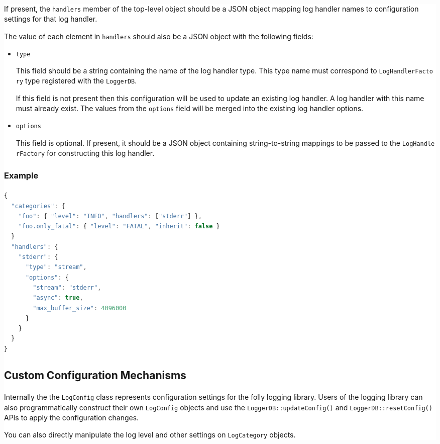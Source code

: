If present, the `handlers` member of the top-level object should be a JSON
object mapping log handler names to configuration settings for that log
handler.

The value of each element in `handlers` should also be a JSON object with the
following fields:

* `type`

  This field should be a string containing the name of the log handler type.
  This type name must correspond to `LogHandlerFactory` type registered with
  the `LoggerDB`.

  If this field is not present then this configuration will be used to update
  an existing log handler.  A log handler with this name must already exist.
  The values from the `options` field will be merged into the existing log
  handler options.

* `options`

  This field is optional.  If present, it should be a JSON object containing
  string-to-string mappings to be passed to the `LogHandlerFactory` for
  constructing this log handler.

### Example

```javascript
{
  "categories": {
    "foo": { "level": "INFO", "handlers": ["stderr"] },
    "foo.only_fatal": { "level": "FATAL", "inherit": false }
  }
  "handlers": {
    "stderr": {
      "type": "stream",
      "options": {
        "stream": "stderr",
        "async": true,
        "max_buffer_size": 4096000
      }
    }
  }
}
```


Custom Configuration Mechanisms
-------------------------------

Internally the the `LogConfig` class represents configuration settings for the
folly logging library.  Users of the logging library can also programmatically
construct their own `LogConfig` objects and use the `LoggerDB::updateConfig()`
and `LoggerDB::resetConfig()` APIs to apply the configuration changes.

You can also directly manipulate the log level and other settings on
`LogCategory` objects.
